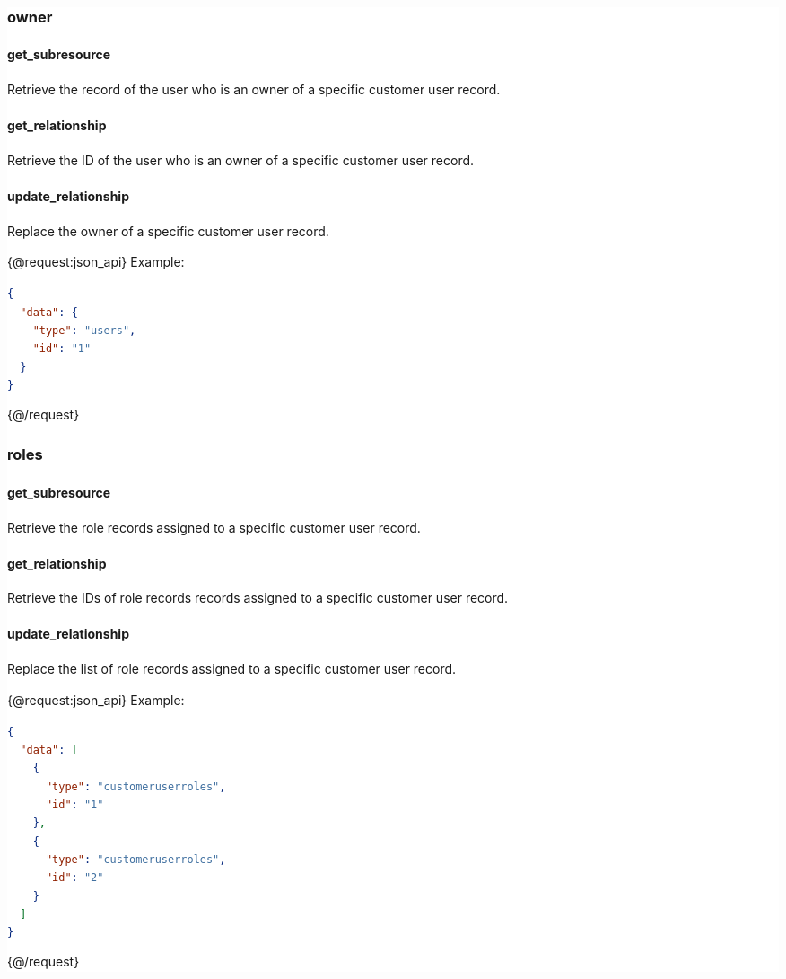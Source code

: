 ### owner

#### get_subresource

Retrieve the record of the user who is an owner of a specific customer user record.

#### get_relationship

Retrieve the ID of the user who is an owner of a specific customer user record.

#### update_relationship

Replace the owner of a specific customer user record.

{@request:json_api}
Example:

```JSON
{
  "data": {
    "type": "users",
    "id": "1"
  }
}
```
{@/request}

### roles

#### get_subresource

Retrieve the role records assigned to a specific customer user record.

#### get_relationship

Retrieve the IDs of role records records assigned to a specific customer user record.

#### update_relationship

Replace the list of role records assigned to a specific customer user record.

{@request:json_api}
Example:

```JSON
{
  "data": [
    {
      "type": "customeruserroles",
      "id": "1"
    },
    {
      "type": "customeruserroles",
      "id": "2"
    }
  ]
}
```
{@/request}
